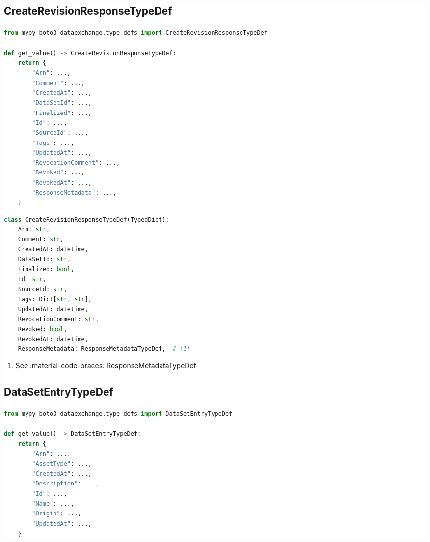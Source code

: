 ## CreateRevisionResponseTypeDef

```python title="Usage Example"
from mypy_boto3_dataexchange.type_defs import CreateRevisionResponseTypeDef

def get_value() -> CreateRevisionResponseTypeDef:
    return {
        "Arn": ...,
        "Comment": ...,
        "CreatedAt": ...,
        "DataSetId": ...,
        "Finalized": ...,
        "Id": ...,
        "SourceId": ...,
        "Tags": ...,
        "UpdatedAt": ...,
        "RevocationComment": ...,
        "Revoked": ...,
        "RevokedAt": ...,
        "ResponseMetadata": ...,
    }
```

```python title="Definition"
class CreateRevisionResponseTypeDef(TypedDict):
    Arn: str,
    Comment: str,
    CreatedAt: datetime,
    DataSetId: str,
    Finalized: bool,
    Id: str,
    SourceId: str,
    Tags: Dict[str, str],
    UpdatedAt: datetime,
    RevocationComment: str,
    Revoked: bool,
    RevokedAt: datetime,
    ResponseMetadata: ResponseMetadataTypeDef,  # (1)
```

1. See [:material-code-braces: ResponseMetadataTypeDef](./type_defs.md#responsemetadatatypedef) 
## DataSetEntryTypeDef

```python title="Usage Example"
from mypy_boto3_dataexchange.type_defs import DataSetEntryTypeDef

def get_value() -> DataSetEntryTypeDef:
    return {
        "Arn": ...,
        "AssetType": ...,
        "CreatedAt": ...,
        "Description": ...,
        "Id": ...,
        "Name": ...,
        "Origin": ...,
        "UpdatedAt": ...,
    }
```
